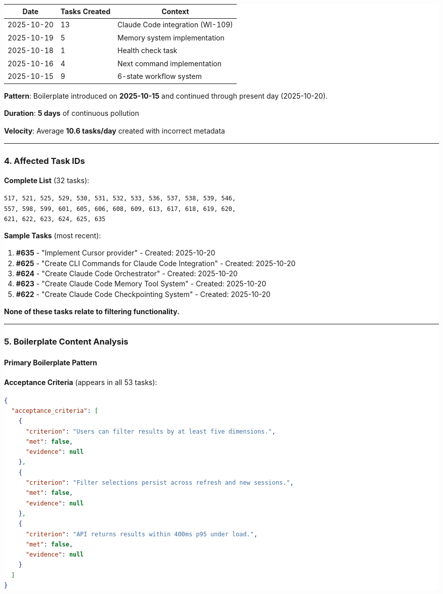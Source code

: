 | Date       | Tasks Created | Context                                    |
|------------|---------------|--------------------------------------------|
| 2025-10-20 | 13            | Claude Code integration (WI-109)          |
| 2025-10-19 | 5             | Memory system implementation              |
| 2025-10-18 | 1             | Health check task                         |
| 2025-10-16 | 4             | Next command implementation               |
| 2025-10-15 | 9             | 6-state workflow system                   |

**Pattern**: Boilerplate introduced on **2025-10-15** and continued through present day (2025-10-20).

**Duration**: **5 days** of continuous pollution

**Velocity**: Average **10.6 tasks/day** created with incorrect metadata

---

### 4. Affected Task IDs

**Complete List** (32 tasks):

```
517, 521, 525, 529, 530, 531, 532, 533, 536, 537, 538, 539, 546,
557, 598, 599, 601, 605, 606, 608, 609, 613, 617, 618, 619, 620,
621, 622, 623, 624, 625, 635
```

**Sample Tasks** (most recent):

1. **#635** - "Implement Cursor provider" - Created: 2025-10-20
2. **#625** - "Create CLI Commands for Claude Code Integration" - Created: 2025-10-20
3. **#624** - "Create Claude Code Orchestrator" - Created: 2025-10-20
4. **#623** - "Create Claude Code Memory Tool System" - Created: 2025-10-20
5. **#622** - "Create Claude Code Checkpointing System" - Created: 2025-10-20

**None of these tasks relate to filtering functionality.**

---

### 5. Boilerplate Content Analysis

#### Primary Boilerplate Pattern

**Acceptance Criteria** (appears in all 53 tasks):
```json
{
  "acceptance_criteria": [
    {
      "criterion": "Users can filter results by at least five dimensions.",
      "met": false,
      "evidence": null
    },
    {
      "criterion": "Filter selections persist across refresh and new sessions.",
      "met": false,
      "evidence": null
    },
    {
      "criterion": "API returns results within 400ms p95 under load.",
      "met": false,
      "evidence": null
    }
  ]
}
```